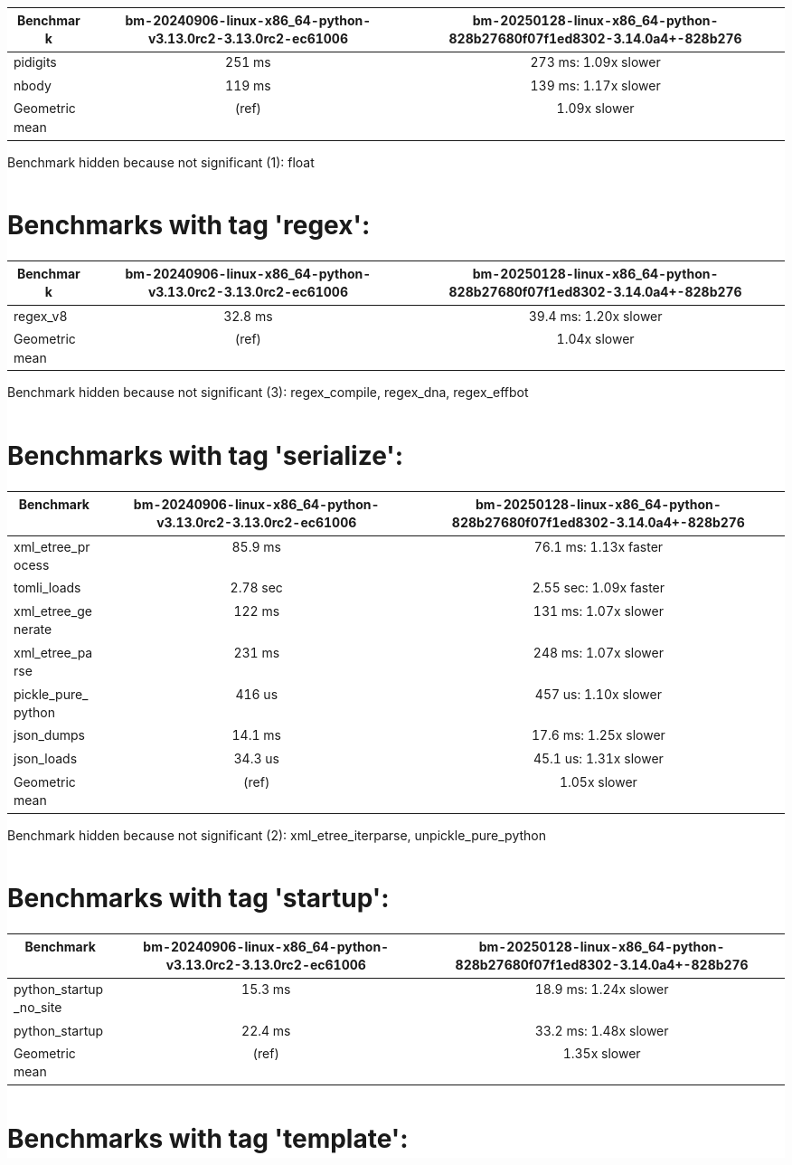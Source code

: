 | Benchmark      | bm-20240906-linux-x86_64-python-v3.13.0rc2-3.13.0rc2-ec61006 | bm-20250128-linux-x86_64-python-828b27680f07f1ed8302-3.14.0a4+-828b276 |
|----------------|:------------------------------------------------------------:|:----------------------------------------------------------------------:|
| pidigits       | 251 ms                                                       | 273 ms: 1.09x slower                                                   |
| nbody          | 119 ms                                                       | 139 ms: 1.17x slower                                                   |
| Geometric mean | (ref)                                                        | 1.09x slower                                                           |

Benchmark hidden because not significant (1): float

Benchmarks with tag 'regex':
============================

| Benchmark      | bm-20240906-linux-x86_64-python-v3.13.0rc2-3.13.0rc2-ec61006 | bm-20250128-linux-x86_64-python-828b27680f07f1ed8302-3.14.0a4+-828b276 |
|----------------|:------------------------------------------------------------:|:----------------------------------------------------------------------:|
| regex_v8       | 32.8 ms                                                      | 39.4 ms: 1.20x slower                                                  |
| Geometric mean | (ref)                                                        | 1.04x slower                                                           |

Benchmark hidden because not significant (3): regex_compile, regex_dna, regex_effbot

Benchmarks with tag 'serialize':
================================

| Benchmark          | bm-20240906-linux-x86_64-python-v3.13.0rc2-3.13.0rc2-ec61006 | bm-20250128-linux-x86_64-python-828b27680f07f1ed8302-3.14.0a4+-828b276 |
|--------------------|:------------------------------------------------------------:|:----------------------------------------------------------------------:|
| xml_etree_process  | 85.9 ms                                                      | 76.1 ms: 1.13x faster                                                  |
| tomli_loads        | 2.78 sec                                                     | 2.55 sec: 1.09x faster                                                 |
| xml_etree_generate | 122 ms                                                       | 131 ms: 1.07x slower                                                   |
| xml_etree_parse    | 231 ms                                                       | 248 ms: 1.07x slower                                                   |
| pickle_pure_python | 416 us                                                       | 457 us: 1.10x slower                                                   |
| json_dumps         | 14.1 ms                                                      | 17.6 ms: 1.25x slower                                                  |
| json_loads         | 34.3 us                                                      | 45.1 us: 1.31x slower                                                  |
| Geometric mean     | (ref)                                                        | 1.05x slower                                                           |

Benchmark hidden because not significant (2): xml_etree_iterparse, unpickle_pure_python

Benchmarks with tag 'startup':
==============================

| Benchmark              | bm-20240906-linux-x86_64-python-v3.13.0rc2-3.13.0rc2-ec61006 | bm-20250128-linux-x86_64-python-828b27680f07f1ed8302-3.14.0a4+-828b276 |
|------------------------|:------------------------------------------------------------:|:----------------------------------------------------------------------:|
| python_startup_no_site | 15.3 ms                                                      | 18.9 ms: 1.24x slower                                                  |
| python_startup         | 22.4 ms                                                      | 33.2 ms: 1.48x slower                                                  |
| Geometric mean         | (ref)                                                        | 1.35x slower                                                           |

Benchmarks with tag 'template':
===============================
